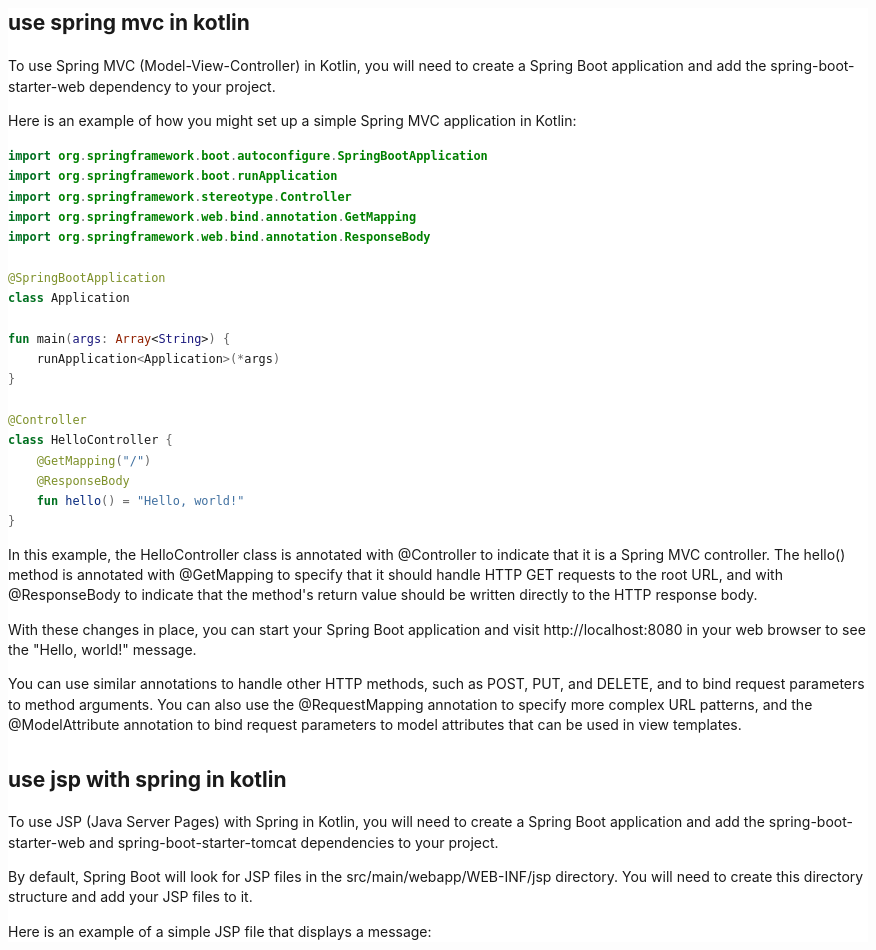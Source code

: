 


## use spring mvc in kotlin
To use Spring MVC (Model-View-Controller) in Kotlin, you will need to create a Spring Boot application and add the spring-boot-starter-web dependency to your project.

Here is an example of how you might set up a simple Spring MVC application in Kotlin:

```kotlin
import org.springframework.boot.autoconfigure.SpringBootApplication
import org.springframework.boot.runApplication
import org.springframework.stereotype.Controller
import org.springframework.web.bind.annotation.GetMapping
import org.springframework.web.bind.annotation.ResponseBody

@SpringBootApplication
class Application

fun main(args: Array<String>) {
    runApplication<Application>(*args)
}

@Controller
class HelloController {
    @GetMapping("/")
    @ResponseBody
    fun hello() = "Hello, world!"
}
```
In this example, the HelloController class is annotated with @Controller to indicate that it is a Spring MVC controller. The hello() method is annotated with @GetMapping to specify that it should handle HTTP GET requests to the root URL, and with @ResponseBody to indicate that the method's return value should be written directly to the HTTP response body.

With these changes in place, you can start your Spring Boot application and visit http://localhost:8080 in your web browser to see the "Hello, world!" message.

You can use similar annotations to handle other HTTP methods, such as POST, PUT, and DELETE, and to bind request parameters to method arguments. You can also use the @RequestMapping annotation to specify more complex URL patterns, and the @ModelAttribute annotation to bind request parameters to model attributes that can be used in view templates.




## use jsp with spring in kotlin
To use JSP (Java Server Pages) with Spring in Kotlin, you will need to create a Spring Boot application and add the spring-boot-starter-web and spring-boot-starter-tomcat dependencies to your project.

By default, Spring Boot will look for JSP files in the src/main/webapp/WEB-INF/jsp directory. You will need to create this directory structure and add your JSP files to it.

Here is an example of a simple JSP file that displays a message:
